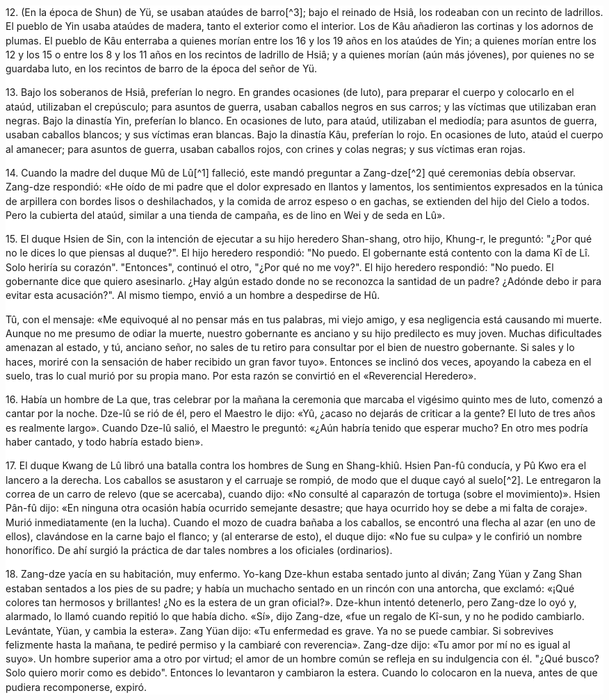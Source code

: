 12\. (En la época de Shun) de Yü, se usaban ataúdes de barro[^3]; bajo el reinado de Hsiâ, los rodeaban con un recinto de ladrillos. El pueblo de Yin usaba ataúdes de madera, tanto el exterior como el interior. Los de Kâu añadieron las cortinas y los adornos de plumas. El pueblo de Kâu enterraba a quienes morían entre los 16 y los 19 años en los ataúdes de Yin; a quienes morían entre los 12 y los 15 o entre los 8 y los 11 años en los recintos de ladrillo de Hsiâ; y a quienes morían (aún más jóvenes), por quienes no se guardaba luto, en los recintos de barro de la época del señor de Yü.

13\. Bajo los soberanos de Hsiâ, preferían lo negro. En grandes ocasiones (de luto), para preparar el cuerpo y colocarlo en el ataúd, utilizaban el crepúsculo; para asuntos de guerra, usaban caballos negros en sus carros; y las víctimas que utilizaban eran negras. Bajo la dinastía Yin, preferían lo blanco. En ocasiones de luto, para ataúd, utilizaban el mediodía; para asuntos de guerra, usaban caballos blancos; y sus víctimas eran blancas. Bajo la dinastía Kâu, preferían lo rojo. En ocasiones de luto, ataúd el cuerpo al amanecer; para asuntos de guerra, usaban caballos rojos, con crines y colas negras; y sus víctimas eran rojas.

14\. Cuando la madre del duque Mû de Lû[^1] falleció, este mandó preguntar a Zang-dze[^2] qué ceremonias debía observar. Zang-dze respondió: «He oído de mi padre que el dolor expresado en llantos y lamentos, los sentimientos expresados ​​en la túnica de arpillera con bordes lisos o deshilachados, y la comida de arroz espeso o en gachas, se extienden del hijo del Cielo a todos. Pero la cubierta del ataúd, similar a una tienda de campaña, es de lino en Wei y de seda en Lû».

15\. El duque Hsien de Sin, con la intención de ejecutar a su hijo heredero Shan-shang, otro hijo, Khung-r, le preguntó: "¿Por qué no le dices lo que piensas al duque?". El hijo heredero respondió: "No puedo. El gobernante está contento con la dama Kî de Lî. Solo heriría su corazón". "Entonces", continuó el otro, "¿Por qué no me voy?". El hijo heredero respondió: "No puedo. El gobernante dice que quiero asesinarlo. ¿Hay algún estado donde no se reconozca la santidad de un padre? ¿Adónde debo ir para evitar esta acusación?". Al mismo tiempo, envió a un hombre a despedirse de Hû.

Tû, con el mensaje: «Me equivoqué al no pensar más en tus palabras, mi viejo amigo, y esa negligencia está causando mi muerte. Aunque no me presumo de odiar la muerte, nuestro gobernante es anciano y su hijo predilecto es muy joven. Muchas dificultades amenazan al estado, y tú, anciano señor, no sales de tu retiro para consultar por el bien de nuestro gobernante. Si sales y lo haces, moriré con la sensación de haber recibido un gran favor tuyo». Entonces se inclinó dos veces, apoyando la cabeza en el suelo, tras lo cual murió por su propia mano. Por esta razón se convirtió en el «Reverencial Heredero».

16\. Había un hombre de La que, tras celebrar por la mañana la ceremonia que marcaba el vigésimo quinto mes de luto, comenzó a cantar por la noche. Dze-lû se rió de él, pero el Maestro le dijo: «Yû, ¿acaso no dejarás de criticar a la gente? El luto de tres años es realmente largo». Cuando Dze-lû salió, el Maestro le preguntó: «¿Aún habría tenido que esperar mucho? En otro mes podría haber cantado, y todo habría estado bien».

17\. El duque Kwang de Lû libró una batalla contra los hombres de Sung en Shang-khiû. Hsien Pan-fû conducía, y Pû Kwo era el lancero a la derecha. Los caballos se asustaron y el carruaje se rompió, de modo que el duque cayó al suelo[^2]. Le entregaron la correa de un carro de relevo (que se acercaba), cuando dijo: «No consulté al caparazón de tortuga (sobre el movimiento)». Hsien Pân-fû dijo: «En ninguna otra ocasión había ocurrido semejante desastre; que haya ocurrido hoy se debe a mi falta de coraje». Murió inmediatamente (en la lucha). Cuando el mozo de cuadra bañaba a los caballos, se encontró una flecha al azar (en uno de ellos), clavándose en la carne bajo el flanco; y (al enterarse de esto), el duque dijo: «No fue su culpa» y le confirió un nombre honorífico. De ahí surgió la práctica de dar tales nombres a los oficiales (ordinarios).

18\. Zang-dze yacía en su habitación, muy enfermo. Yo-kang Dze-khun estaba sentado junto al diván; Zang Yüan y Zang Shan estaban sentados a los pies de su padre; y había un muchacho sentado en un rincón con una antorcha, que exclamó: «¡Qué colores tan hermosos y brillantes! ¿No es la estera de un gran oficial?». Dze-khun intentó detenerlo, pero Zang-dze lo oyó y, alarmado, lo llamó cuando repitió lo que había dicho. «Sí», dijo Zang-dze, «fue un regalo de Kî-sun, y no he podido cambiarlo. Levántate, Yüan, y cambia la estera». Zang Yüan dijo: «Tu enfermedad es grave. Ya no se puede cambiar. Si sobrevives felizmente hasta la mañana, te pediré permiso y la cambiaré con reverencia». Zang-dze dijo: «Tu amor por mí no es igual al suyo». Un hombre superior ama a otro por virtud; el amor de un hombre común se refleja en su indulgencia con él. "¿Qué busco? Solo quiero morir como es debido". Entonces lo levantaron y cambiaron la estera. Cuando lo colocaron en la nueva, antes de que pudiera recomponerse, expiró.
